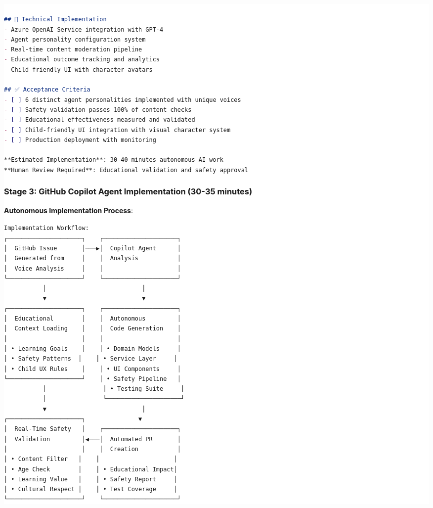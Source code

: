 ```markdown

## 🔧 Technical Implementation
- Azure OpenAI Service integration with GPT-4
- Agent personality configuration system
- Real-time content moderation pipeline
- Educational outcome tracking and analytics
- Child-friendly UI with character avatars

## ✅ Acceptance Criteria
- [ ] 6 distinct agent personalities implemented with unique voices
- [ ] Safety validation passes 100% of content checks
- [ ] Educational effectiveness measured and validated
- [ ] Child-friendly UI integration with visual character system
- [ ] Production deployment with monitoring

**Estimated Implementation**: 30-40 minutes autonomous AI work
**Human Review Required**: Educational validation and safety approval
```

### Stage 3: GitHub Copilot Agent Implementation (30-35 minutes)

**Autonomous Implementation Process**:

```
Implementation Workflow:
┌─────────────────────┐    ┌─────────────────────┐
│  GitHub Issue       │───▶│  Copilot Agent      │
│  Generated from     │    │  Analysis           │
│  Voice Analysis     │    │                     │
└─────────────────────┘    └─────────────────────┘
           │                           │
           ▼                           ▼
┌─────────────────────┐    ┌─────────────────────┐
│  Educational        │    │  Autonomous         │
│  Context Loading    │    │  Code Generation    │
│                     │    │                     │
│ • Learning Goals    │    │ • Domain Models     │
│ • Safety Patterns  │    │ • Service Layer     │
│ • Child UX Rules    │    │ • UI Components     │
└─────────────────────┘    │ • Safety Pipeline   │
           │                │ • Testing Suite     │
           │                └─────────────────────┘
           ▼                           │
┌─────────────────────┐               ▼
│  Real-Time Safety   │    ┌─────────────────────┐
│  Validation         │◀───│  Automated PR       │
│                     │    │  Creation           │
│ • Content Filter   │    │                     │
│ • Age Check        │    │ • Educational Impact│
│ • Learning Value   │    │ • Safety Report     │
│ • Cultural Respect │    │ • Test Coverage     │
└─────────────────────┘    └─────────────────────┘
```
